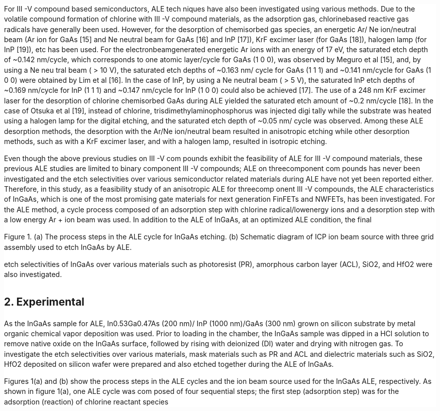 For  III -V  compound  based  semiconductors,  ALE  tech­ niques  have  also  been  investigated  using  various  methods. Due to the volatile compound formation of chlorine with III -V compound  materials,  as  the  adsorption  gas,  chlorine­based reactive gas radicals have generally been used. However, for the desorption of chemisorbed gas species, an energetic Ar/ Ne ion/neutral beam (Ar ion for GaAs [15] and Ne neutral beam for  GaAs  [16]  and  InP  [17]),  KrF  excimer  laser  (for GaAs [18]), halogen lamp (for InP [19]), etc has been used. For  the  electron­beam­generated  energetic Ar  ions  with  an energy of ­17 eV, the saturated etch depth of ~0.142 nm/cycle, which corresponds to one atomic layer/cycle for GaAs (1 0 0), was observed by Meguro et al [15], and, by using a Ne neu­ tral  beam ( &gt; 10 V), the saturated etch depths of ~0.163 nm/ cycle for GaAs (1 1 1) and ~0.141 nm/cycle for GaAs (1 0 0) were obtained by Lim et al [16]. In the case of InP, by using a Ne neutral beam ( &gt; 5 V), the saturated InP etch depths of ~0.169 nm/cycle for InP (1 1 1) and ~0.147 nm/cycle for InP (1  0  0) could also be achieved [17]. The use of a 248 nm KrF excimer  laser  for  the  desorption  of  chlorine  chemisorbed GaAs  during  ALE  yielded  the  saturated  etch  amount  of ~0.2 nm/cycle [18]. In the case of Otsuka et al [19], instead of chlorine, trisdimethylaminophosphorus was injected digi­ tally while the substrate was heated using a halogen lamp for the digital etching, and the saturated etch depth of ~0.05 nm/ cycle was observed. Among these ALE desorption methods, the  desorption  with  the Ar/Ne  ion/neutral  beam  resulted  in anisotropic etching while other desorption methods, such as with a KrF excimer laser, and with a halogen lamp, resulted in isotropic etching.

Even  though  the  above  previous  studies  on  III -V  com­ pounds  exhibit  the  feasibility  of  ALE  for  III -V  compound materials, these previous ALE studies are limited to binary­ component III -V compounds; ALE on three­component com­ pounds has never been investigated and the etch selectivities over  various  semiconductor  related  materials  during  ALE have  not  yet  been  reported  either.  Therefore,  in  this  study, as a feasibility study of an anisotropic ALE for three­comp­ onent III -V compounds, the ALE characteristics of InGaAs, which is one of the most promising gate materials for next­ generation FinFETs and NWFETs, has been investigated. For the ALE method, a cycle process composed of an adsorption step  with  chlorine  radical/low­energy  ions  and  a  desorption step with a low energy Ar + ion beam was used. In addition to the ALE of InGaAs, at an optimized ALE condition, the final

Figure 1. (a) The process steps in the ALE cycle for InGaAs etching. (b) Schematic diagram of ICP ion beam source with three­ grid assembly used to etch InGaAs by ALE.





etch  selectivities  of  InGaAs  over  various  materials  such  as photoresist (PR), amorphous carbon layer (ACL), SiO2, and HfO2 were also investigated.

## 2.  Experimental

As  the  InGaAs  sample  for  ALE,  In0.53Ga0.47As  (200 nm)/ InP (1000 nm)/GaAs (300 nm) grown on silicon substrate by metal organic chemical vapor deposition was used. Prior to loading in the chamber, the InGaAs sample was dipped in a HCl solution to remove native oxide on the InGaAs surface, followed by rising with de­ionized (DI) water and drying with nitrogen gas. To investigate the etch selectivities over various materials, mask materials such as PR and ACL and dielectric materials such as SiO2, HfO2 deposited on silicon wafer were prepared and also etched together during the ALE of InGaAs.

Figures  1(a)  and  (b)  show  the  process  steps  in  the ALE cycles  and  the  ion  beam  source  used  for  the  InGaAs ALE, respectively. As shown in figure 1(a), one ALE cycle was com­ posed of four sequential steps; the first step (adsorption step) was for the adsorption (reaction) of chlorine reactant species
